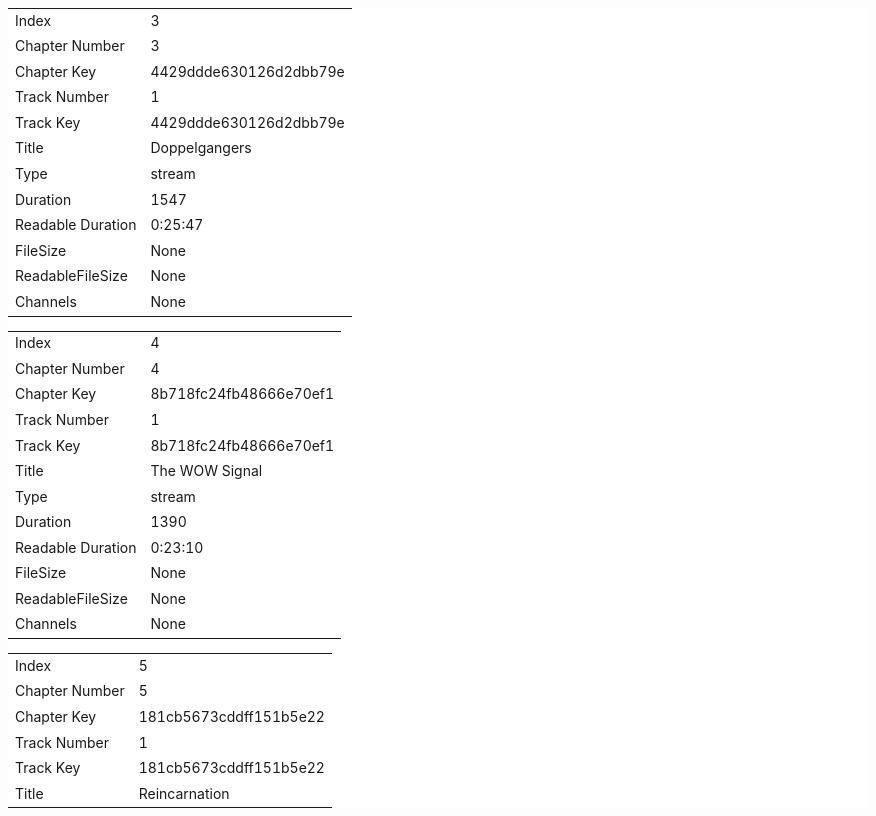 |  |  |
| - | - |
| Index | 3 |
| Chapter Number | 3 |
| Chapter Key | 4429ddde630126d2dbb79e |
| Track Number | 1 |
| Track Key | 4429ddde630126d2dbb79e |
| Title | Doppelgangers |
| Type | stream |
| Duration | 1547 |
| Readable Duration | 0:25:47 |
| FileSize | None |
| ReadableFileSize | None |
| Channels | None |

|  |  |
| - | - |
| Index | 4 |
| Chapter Number | 4 |
| Chapter Key | 8b718fc24fb48666e70ef1 |
| Track Number | 1 |
| Track Key | 8b718fc24fb48666e70ef1 |
| Title | The WOW Signal |
| Type | stream |
| Duration | 1390 |
| Readable Duration | 0:23:10 |
| FileSize | None |
| ReadableFileSize | None |
| Channels | None |

|  |  |
| - | - |
| Index | 5 |
| Chapter Number | 5 |
| Chapter Key | 181cb5673cddff151b5e22 |
| Track Number | 1 |
| Track Key | 181cb5673cddff151b5e22 |
| Title | Reincarnation |